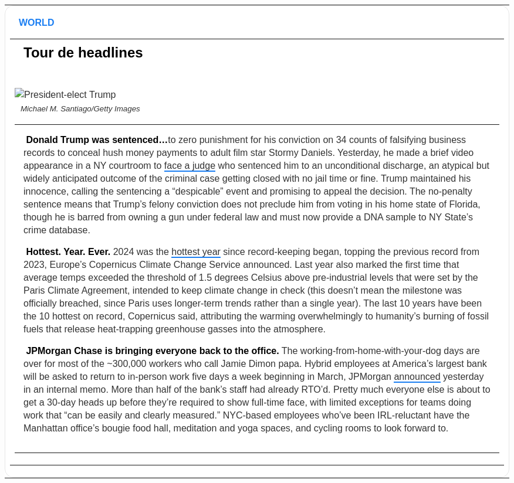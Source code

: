 </div>



<div style="margin-bottom:7px">

<table border="0" cellpadding="0" cellspacing="0" style="border-collapse:collapse" width="100%">
<tr>
<td style="font-family:Helvetica, Arial, sans-serif;font-size:16px;color:#333;display:block;background-color:#fff;border-radius:15px;border:1px solid #e6e6e6;border-collapse:collapse;box-shadow:none;margin-bottom:0px">
<div style="padding:15px 15px 0 15px">
<h3 style="font-family:Helvetica, Arial, sans-serif;font-size:16px;color:#1c7ff2;font-weight:700;margin-top:0;margin-bottom:0">
WORLD
</h3>
</div>
<table border="0" cellpadding="0" cellspacing="0" style="border-collapse:collapse" width="100%">
<tr>
<td>
<table border="0" cellpadding="0" cellspacing="0" style="border-collapse:collapse" width="100%">
<div style="padding:0 15px 0px 15px">
<h1 style="font-family:Helvetica, Arial, sans-serif;font-size:24px;color:#333;font-weight:700;margin-bottom:0;line-height:26px;margin-top:8px;color:#000">
<a href="#" style="color:#000;text-decoration:none;border-bottom:none" target="\_blank">Tour de headlines
</a>
</h1>
</div>
</table>
<div style="padding-top:15px;">
<img alt="President-elect Trump " src="https://cdn.sanity.io/images/bl383u0v/production/9300de423fc1bf07690d223cda039acf6db0e989-1500x1000.jpg?w=668&amp;q=70&amp;auto=format" style="display: block; width: 100%; max-width: 670px;" width="670"/>
<p style="line-height:22px;margin-top:0;margin-bottom:15px;margin: 0; padding: 0;">
<span style="display:inline-block;padding-left:10px;margin-top:5px;margin-bottom:0px;line-height:14px"><small><em>Michael M. Santiago/Getty Images</em></small></span>
</p>
</div>
<table border="0" cellpadding="0" cellspacing="0" style="border-collapse:collapse" width="100%">
<tr>
<td style="padding:15px;">
<p style="line-height:22px;margin-top:0;margin-bottom:15px"><strong style="color:#000"><img alt="" src="https://em-content.zobj.net/thumbs/120/apple/237/scales\_2696.png" style="max-width:18px" width="18"/> Donald Trump was sentenced…</strong>to zero punishment for his conviction on 34 counts of falsifying business records to conceal hush money payments to adult film star Stormy Daniels. Yesterday, he made a brief video appearance in a NY courtroom to <a href="https://links.morningbrew.com/c/u0k?mblid=4e6d339e2c83&amp;mbcid=38160502.4108880&amp;mid=55ab9c4c00053927cd05204998094c31&amp;mbuuid=PqBAe5c1bS3tvTDfxEgD98b1" style="border-bottom:2px solid #1c7ff2;text-decoration:none;color:#333" target="\_blank">face a judge</a> who sentenced him to an unconditional discharge, an atypical but widely anticipated outcome of the criminal case getting closed with no jail time or fine. Trump maintained his innocence, calling the sentencing a “despicable” event and promising to appeal the decision. The no-penalty sentence means that Trump’s felony conviction does not preclude him from voting in his home state of Florida, though he is barred from owning a gun under federal law and must now provide a DNA sample to NY State’s crime database.</p>
<p style="line-height:22px;margin-top:0;margin-bottom:15px"><strong style="color:#000"><img alt="" src="https://em-content.zobj.net/thumbs/120/apple/237/overheated-face\_1f975.png" style="max-width:18px" width="18"/> Hottest. Year. Ever. </strong>2024 was the <a href="https://links.morningbrew.com/c/u0l?mblid=1a7799a598d8&amp;mbcid=38160502.4108880&amp;mid=55ab9c4c00053927cd05204998094c31&amp;mbuuid=PqBAe5c1bS3tvTDfxEgD98b1" style="border-bottom:2px solid #1c7ff2;text-decoration:none;color:#333" target="\_blank">hottest year</a> since record-keeping began, topping the previous record from 2023, Europe’s Copernicus Climate Change Service announced. Last year also marked the first time that average temps exceeded the threshold of 1.5 degrees Celsius above pre-industrial levels that were set by the Paris Climate Agreement, intended to keep climate change in check (this doesn’t mean the milestone was officially breached, since Paris uses longer-term trends rather than a single year). The last 10 years have been the 10 hottest on record, Copernicus said, attributing the warming overwhelmingly to humanity’s burning of fossil fuels that release heat-trapping greenhouse gasses into the atmosphere.</p>
<p style="line-height:22px;margin-top:0;margin-bottom:15px"><strong style="color:#000"><img alt="" src="https://em-content.zobj.net/thumbs/120/apple/237/bank\_1f3e6.png" style="max-width:18px" width="18"/> JPMorgan Chase is bringing everyone back to the office.</strong> The working-from-home-with-your-dog days are over for most of the ~300,000 workers who call Jamie Dimon papa. Hybrid employees at America’s largest bank will be asked to return to in-person work five days a week beginning in March, JPMorgan <a href="https://links.morningbrew.com/c/u0m?mblid=d27c06ca0410&amp;mbcid=38160502.4108880&amp;mid=55ab9c4c00053927cd05204998094c31&amp;mbuuid=PqBAe5c1bS3tvTDfxEgD98b1" style="border-bottom:2px solid #1c7ff2;text-decoration:none;color:#333" target="\_blank">announced</a> yesterday in an internal memo. More than half of the bank’s staff had already RTO’d. Pretty much everyone else is about to get a 30-day heads up before they’re required to show full-time face, with limited exceptions for teams doing work that “can be easily and clearly measured.” NYC-based employees who’ve been IRL-reluctant have the Manhattan office’s bougie food hall, meditation and yoga spaces, and cycling rooms to look forward to.</p>
</td>
</tr>
</table>
</td>
</tr>
</table>
</td>
</tr>
</table>
